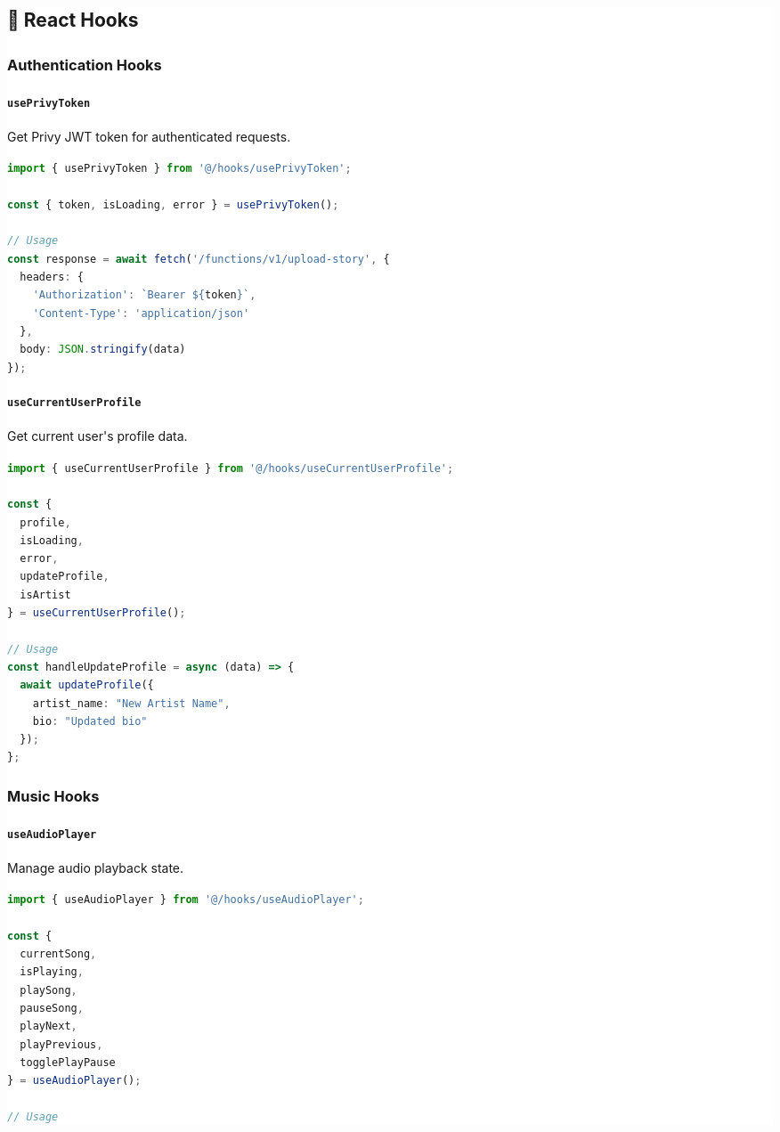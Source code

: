 ## 🎣 React Hooks

### Authentication Hooks

#### `usePrivyToken`
Get Privy JWT token for authenticated requests.

```typescript
import { usePrivyToken } from '@/hooks/usePrivyToken';

const { token, isLoading, error } = usePrivyToken();

// Usage
const response = await fetch('/functions/v1/upload-story', {
  headers: {
    'Authorization': `Bearer ${token}`,
    'Content-Type': 'application/json'
  },
  body: JSON.stringify(data)
});
```

#### `useCurrentUserProfile`
Get current user's profile data.

```typescript
import { useCurrentUserProfile } from '@/hooks/useCurrentUserProfile';

const { 
  profile, 
  isLoading, 
  error, 
  updateProfile,
  isArtist 
} = useCurrentUserProfile();

// Usage
const handleUpdateProfile = async (data) => {
  await updateProfile({
    artist_name: "New Artist Name",
    bio: "Updated bio"
  });
};
```

### Music Hooks

#### `useAudioPlayer`
Manage audio playback state.

```typescript
import { useAudioPlayer } from '@/hooks/useAudioPlayer';

const {
  currentSong,
  isPlaying,
  playSong,
  pauseSong,
  playNext,
  playPrevious,
  togglePlayPause
} = useAudioPlayer();

// Usage
```